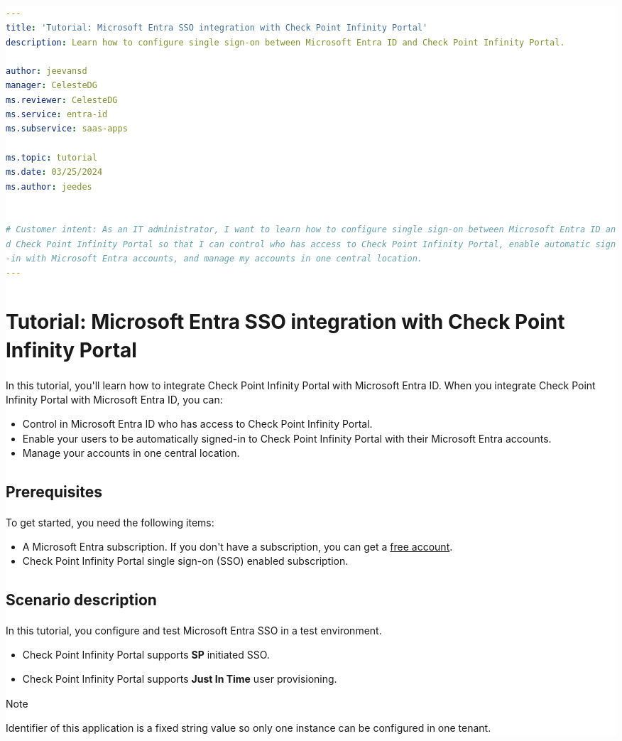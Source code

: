 ```yaml
---
title: 'Tutorial: Microsoft Entra SSO integration with Check Point Infinity Portal'
description: Learn how to configure single sign-on between Microsoft Entra ID and Check Point Infinity Portal.

author: jeevansd
manager: CelesteDG
ms.reviewer: CelesteDG
ms.service: entra-id
ms.subservice: saas-apps

ms.topic: tutorial
ms.date: 03/25/2024
ms.author: jeedes


# Customer intent: As an IT administrator, I want to learn how to configure single sign-on between Microsoft Entra ID and Check Point Infinity Portal so that I can control who has access to Check Point Infinity Portal, enable automatic sign-in with Microsoft Entra accounts, and manage my accounts in one central location.
---
```


# Tutorial: Microsoft Entra SSO integration with Check Point Infinity Portal

In this tutorial, you'll learn how to integrate Check Point Infinity Portal with Microsoft Entra ID. When you integrate Check Point Infinity Portal with Microsoft Entra ID, you can:

* Control in Microsoft Entra ID who has access to Check Point Infinity Portal.
* Enable your users to be automatically signed-in to Check Point Infinity Portal with their Microsoft Entra accounts.
* Manage your accounts in one central location.

## Prerequisites

To get started, you need the following items:

* A Microsoft Entra subscription. If you don't have a subscription, you can get a [free account](https://azure.microsoft.com/free/).
* Check Point Infinity Portal single sign-on (SSO) enabled subscription.

## Scenario description

In this tutorial, you configure and test Microsoft Entra SSO in a test environment.

* Check Point Infinity Portal supports **SP** initiated SSO.

* Check Point Infinity Portal supports **Just In Time** user provisioning.

> [!NOTE]
> Identifier of this application is a fixed string value so only one instance can be configured in one tenant.
